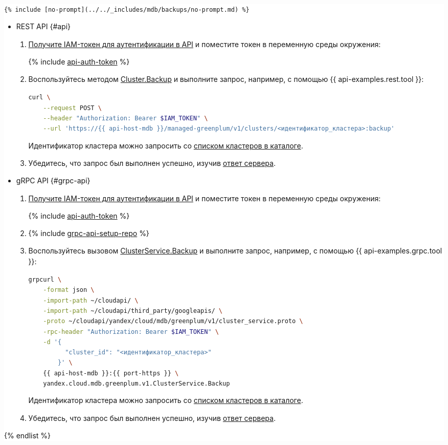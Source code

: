     {% include [no-prompt](../../_includes/mdb/backups/no-prompt.md) %}

- REST API {#api}

    1. [Получите IAM-токен для аутентификации в API](../api-ref/authentication.md) и поместите токен в переменную среды окружения:

        {% include [api-auth-token](../../_includes/mdb/api-auth-token.md) %}

    1. Воспользуйтесь методом [Cluster.Backup](../api-ref/Cluster/backup.md) и выполните запрос, например, с помощью {{ api-examples.rest.tool }}:

        ```bash
        curl \
            --request POST \
            --header "Authorization: Bearer $IAM_TOKEN" \
            --url 'https://{{ api-host-mdb }}/managed-greenplum/v1/clusters/<идентификатор_кластера>:backup'
        ```

        Идентификатор кластера можно запросить со [списком кластеров в каталоге](cluster-list.md#list-clusters).

    1. Убедитесь, что запрос был выполнен успешно, изучив [ответ сервера](../api-ref/Cluster/backup.md#yandex.cloud.operation.Operation).

- gRPC API {#grpc-api}

    1. [Получите IAM-токен для аутентификации в API](../api-ref/authentication.md) и поместите токен в переменную среды окружения:

        {% include [api-auth-token](../../_includes/mdb/api-auth-token.md) %}

    1. {% include [grpc-api-setup-repo](../../_includes/mdb/grpc-api-setup-repo.md) %}

    1. Воспользуйтесь вызовом [ClusterService.Backup](../api-ref/grpc/Cluster/backup.md) и выполните запрос, например, с помощью {{ api-examples.grpc.tool }}:

        ```bash
        grpcurl \
            -format json \
            -import-path ~/cloudapi/ \
            -import-path ~/cloudapi/third_party/googleapis/ \
            -proto ~/cloudapi/yandex/cloud/mdb/greenplum/v1/cluster_service.proto \
            -rpc-header "Authorization: Bearer $IAM_TOKEN" \
            -d '{
                  "cluster_id": "<идентификатор_кластера>"
                }' \
            {{ api-host-mdb }}:{{ port-https }} \
            yandex.cloud.mdb.greenplum.v1.ClusterService.Backup
        ```

        Идентификатор кластера можно запросить со [списком кластеров в каталоге](cluster-list.md#list-clusters).

    1. Убедитесь, что запрос был выполнен успешно, изучив [ответ сервера](../api-ref/grpc/Cluster/backup.md#yandex.cloud.operation.Operation).

{% endlist %}
